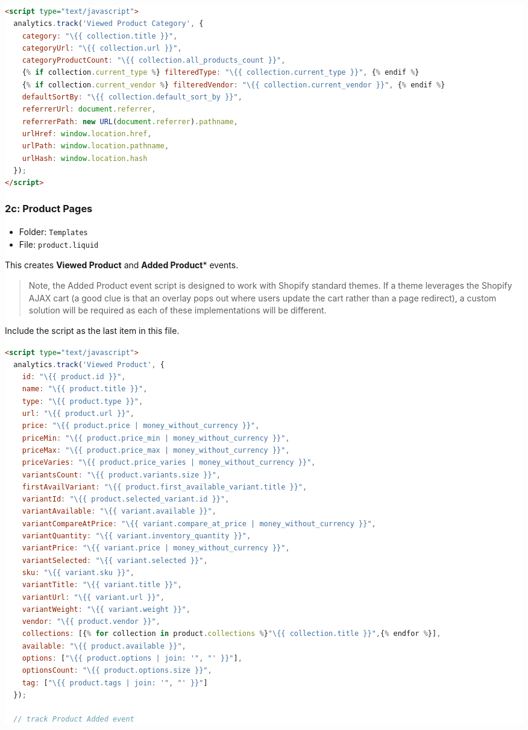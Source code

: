 ```html
<script type="text/javascript">
  analytics.track('Viewed Product Category', {
    category: "\{{ collection.title }}",
    categoryUrl: "\{{ collection.url }}",
    categoryProductCount: "\{{ collection.all_products_count }}",
    {% if collection.current_type %} filteredType: "\{{ collection.current_type }}", {% endif %}
    {% if collection.current_vendor %} filteredVendor: "\{{ collection.current_vendor }}", {% endif %}
    defaultSortBy: "\{{ collection.default_sort_by }}",
    referrerUrl: document.referrer,
    referrerPath: new URL(document.referrer).pathname,
    urlHref: window.location.href,
    urlPath: window.location.pathname,
    urlHash: window.location.hash
  });
</script>
```


### 2c: Product Pages

- Folder: `Templates`
- File: `product.liquid`

This creates **Viewed Product** and **Added Product**\* events.

> Note, the Added Product event script is designed to work with Shopify standard themes.
> If a theme leverages the Shopify AJAX cart (a good clue is that an overlay pops out where users update the cart rather than a page redirect), a custom solution will be required as each of these implementations will be different.

Include the script as the last item in this file.

```html
<script type="text/javascript">
  analytics.track('Viewed Product', {
    id: "\{{ product.id }}",
    name: "\{{ product.title }}",
    type: "\{{ product.type }}",
    url: "\{{ product.url }}",
    price: "\{{ product.price | money_without_currency }}",
    priceMin: "\{{ product.price_min | money_without_currency }}",
    priceMax: "\{{ product.price_max | money_without_currency }}",
    priceVaries: "\{{ product.price_varies | money_without_currency }}",
    variantsCount: "\{{ product.variants.size }}",
    firstAvailVariant: "\{{ product.first_available_variant.title }}",
    variantId: "\{{ product.selected_variant.id }}",
    variantAvailable: "\{{ variant.available }}",
    variantCompareAtPrice: "\{{ variant.compare_at_price | money_without_currency }}",
    variantQuantity: "\{{ variant.inventory_quantity }}",
    variantPrice: "\{{ variant.price | money_without_currency }}",
    variantSelected: "\{{ variant.selected }}",
    sku: "\{{ variant.sku }}",
    variantTitle: "\{{ variant.title }}",
    variantUrl: "\{{ variant.url }}",
    variantWeight: "\{{ variant.weight }}",
    vendor: "\{{ product.vendor }}",
    collections: [{% for collection in product.collections %}"\{{ collection.title }}",{% endfor %}],
    available: "\{{ product.available }}",
    options: ["\{{ product.options | join: '", "' }}"],
    optionsCount: "\{{ product.options.size }}",
    tag: ["\{{ product.tags | join: '", "' }}"]
  });

  // track Product Added event
```